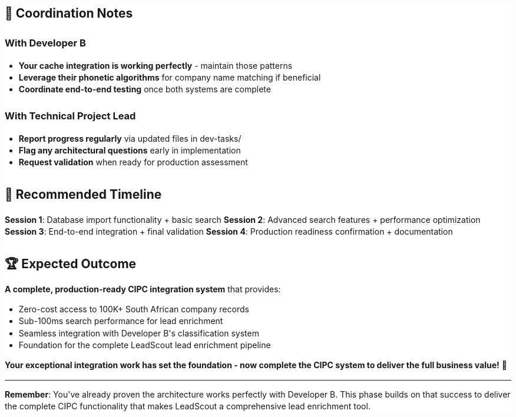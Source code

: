 ## 🚀 Coordination Notes

### With Developer B
- **Your cache integration is working perfectly** - maintain those patterns
- **Leverage their phonetic algorithms** for company name matching if beneficial
- **Coordinate end-to-end testing** once both systems are complete

### With Technical Project Lead
- **Report progress regularly** via updated files in dev-tasks/
- **Flag any architectural questions** early in implementation
- **Request validation** when ready for production assessment

## 📅 Recommended Timeline

**Session 1**: Database import functionality + basic search
**Session 2**: Advanced search features + performance optimization  
**Session 3**: End-to-end integration + final validation
**Session 4**: Production readiness confirmation + documentation

## 🏆 Expected Outcome

**A complete, production-ready CIPC integration system** that provides:
- Zero-cost access to 100K+ South African company records
- Sub-100ms search performance for lead enrichment
- Seamless integration with Developer B's classification system
- Foundation for the complete LeadScout lead enrichment pipeline

**Your exceptional integration work has set the foundation - now complete the CIPC system to deliver the full business value!** 🚀

---

**Remember**: You've already proven the architecture works perfectly with Developer B. This phase builds on that success to deliver the complete CIPC functionality that makes LeadScout a comprehensive lead enrichment tool.